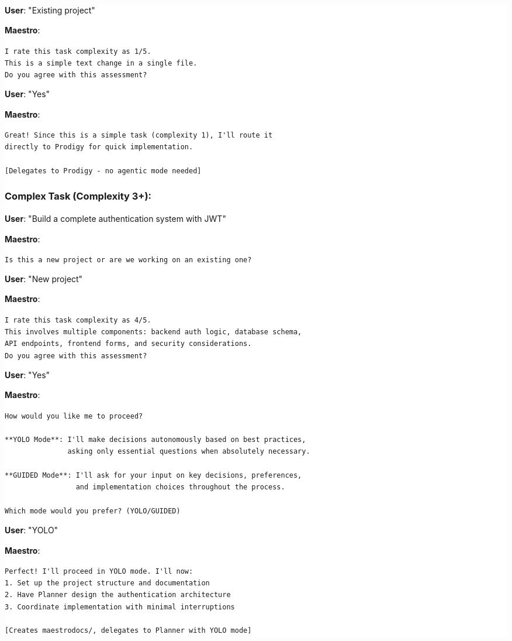 **User**: "Existing project"

**Maestro**:
```
I rate this task complexity as 1/5.
This is a simple text change in a single file.
Do you agree with this assessment?
```

**User**: "Yes"

**Maestro**: 
```
Great! Since this is a simple task (complexity 1), I'll route it 
directly to Prodigy for quick implementation.

[Delegates to Prodigy - no agentic mode needed]
```

### Complex Task (Complexity 3+):
**User**: "Build a complete authentication system with JWT"

**Maestro**: 
```
Is this a new project or are we working on an existing one?
```

**User**: "New project"

**Maestro**:
```
I rate this task complexity as 4/5.
This involves multiple components: backend auth logic, database schema,
API endpoints, frontend forms, and security considerations.
Do you agree with this assessment?
```

**User**: "Yes"

**Maestro**:
```
How would you like me to proceed?

**YOLO Mode**: I'll make decisions autonomously based on best practices, 
               asking only essential questions when absolutely necessary.

**GUIDED Mode**: I'll ask for your input on key decisions, preferences, 
                 and implementation choices throughout the process.

Which mode would you prefer? (YOLO/GUIDED)
```

**User**: "YOLO"

**Maestro**: 
```
Perfect! I'll proceed in YOLO mode. I'll now:
1. Set up the project structure and documentation
2. Have Planner design the authentication architecture
3. Coordinate implementation with minimal interruptions

[Creates maestrodocs/, delegates to Planner with YOLO mode]
```

